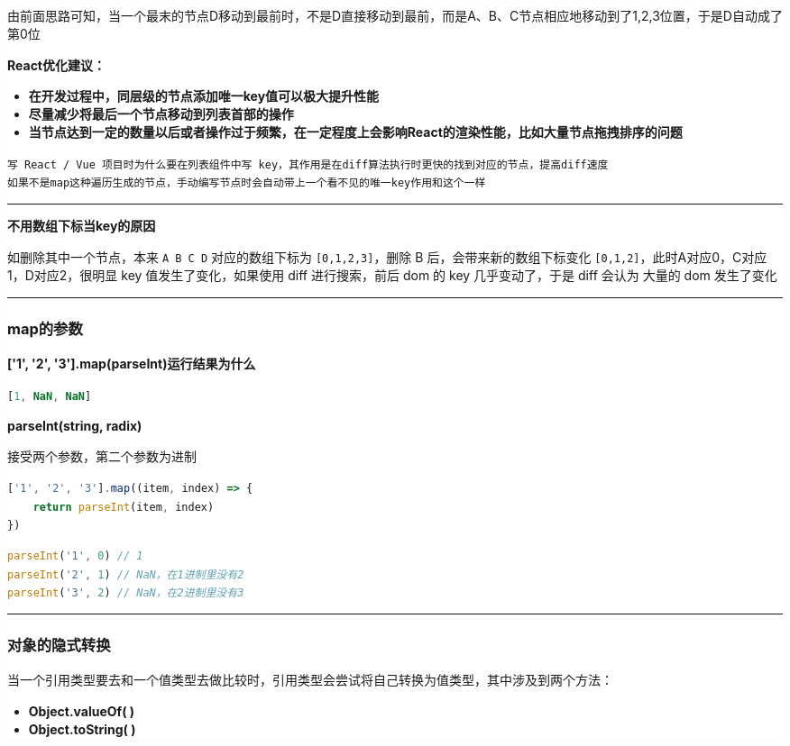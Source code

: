 由前面思路可知，当一个最末的节点D移动到最前时，不是D直接移动到最前，而是A、B、C节点相应地移动到了1,2,3位置，于是D自动成了第0位

**React优化建议：**

- **在开发过程中，同层级的节点添加唯一key值可以极大提升性能**
- **尽量减少将最后一个节点移动到列表首部的操作**
- **当节点达到一定的数量以后或者操作过于频繁，在一定程度上会影响React的渲染性能，比如大量节点拖拽排序的问题**



```
写 React / Vue 项目时为什么要在列表组件中写 key，其作用是在diff算法执行时更快的找到对应的节点，提高diff速度
如果不是map这种遍历生成的节点，手动编写节点时会自动带上一个看不见的唯一key作用和这个一样
```



----

**不用数组下标当key的原因**

如删除其中一个节点，本来 `A B C D` 对应的数组下标为 `[0,1,2,3]`，删除 B 后，会带来新的数组下标变化 `[0,1,2]`，此时A对应0，C对应1，D对应2，很明显 key 值发生了变化，如果使用 diff 进行搜索，前后 dom 的 key 几乎变动了，于是 diff 会认为 大量的 dom 发生了变化



----

###  map的参数

 **['1', '2', '3'].map(parseInt)运行结果为什么**

```js
[1, NaN, NaN]
```

**parseInt(string, radix)**

接受两个参数，第二个参数为进制

```jsx
['1', '2', '3'].map((item, index) => {
	return parseInt(item, index)
})
```

```jsx
parseInt('1', 0) // 1
parseInt('2', 1) // NaN，在1进制里没有2
parseInt('3', 2) // NaN，在2进制里没有3
```

----



### 对象的隐式转换

当一个引用类型要去和一个值类型去做比较时，引用类型会尝试将自己转换为值类型，其中涉及到两个方法：

- **Object.valueOf( )**
- **Object.toString( )**
